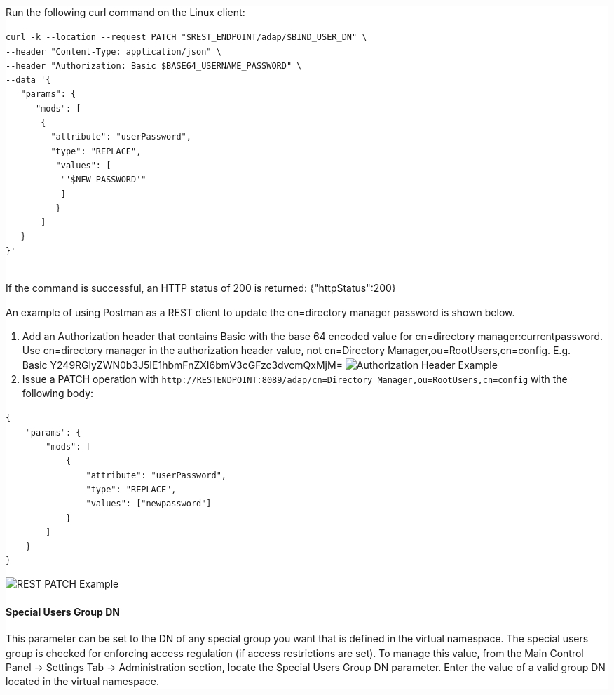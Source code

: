 Run the following curl command on the Linux client:
```
curl -k --location --request PATCH "$REST_ENDPOINT/adap/$BIND_USER_DN" \
--header "Content-Type: application/json" \
--header "Authorization: Basic $BASE64_USERNAME_PASSWORD" \
--data '{
   "params": {
      "mods": [
       {
         "attribute": "userPassword",
         "type": "REPLACE",
          "values": [
           "'$NEW_PASSWORD'"
           ]            
          }
       ]
   }
}'
```

<br>
If the command is successful, an HTTP status of 200 is returned: 
{"httpStatus":200}

An example of using Postman as a REST client to update the cn=directory manager password is shown below.
1. Add an Authorization header that contains Basic with the base 64 encoded value for cn=directory manager:currentpassword. Use cn=directory manager in the authorization header value, not cn=Directory Manager,ou=RootUsers,cn=config. E.g. <br>Basic Y249RGlyZWN0b3J5IE1hbmFnZXI6bmV3cGFzc3dvcmQxMjM=
![Authorization Header Example](Media/restheaderexample.jpg)
2. Issue a PATCH operation with `http://RESTENDPOINT:8089/adap/cn=Directory Manager,ou=RootUsers,cn=config` with the following body:

```
{
    "params": {
        "mods": [
            {
                "attribute": "userPassword",
                "type": "REPLACE",
                "values": ["newpassword"]
            }
        ]
    }
}
```
![REST PATCH Example](Media/restbodyexample.jpg)



#### Special Users Group DN

This parameter can be set to the DN of any special group you want that is defined in the virtual namespace. The special users group is checked for enforcing access regulation (if access restrictions are set). To manage this value, from the Main Control Panel -> Settings Tab -> Administration section, locate the Special Users Group DN parameter. Enter the value of a valid group DN located in the virtual namespace.
